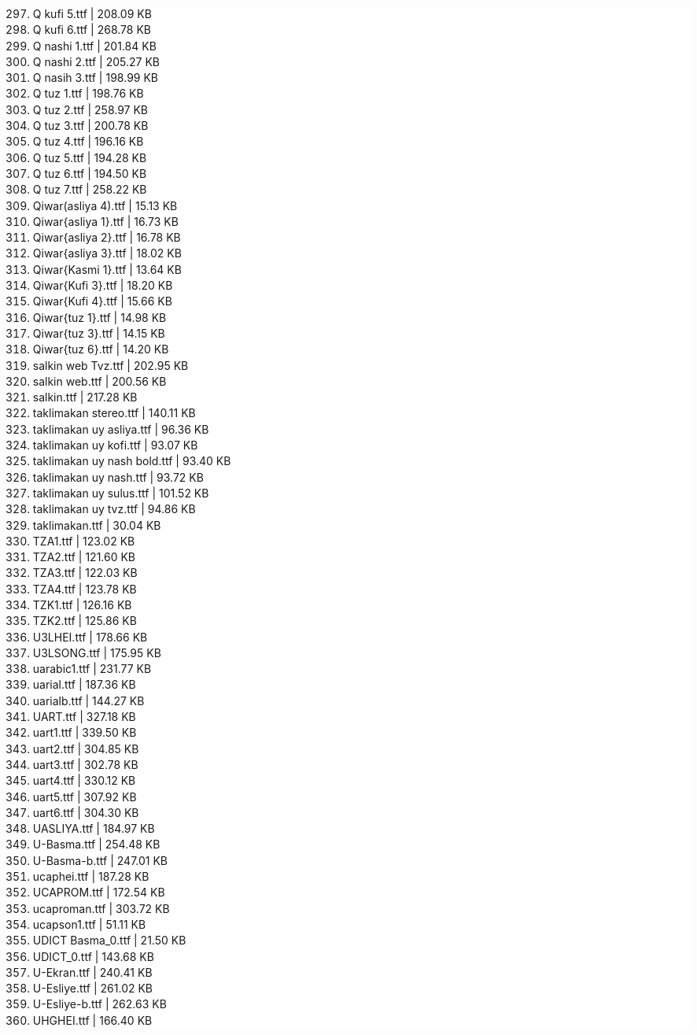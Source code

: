 297. Q kufi 5.ttf   |   208.09 KB
298. Q kufi 6.ttf   |   268.78 KB
299. Q nashi 1.ttf   |   201.84 KB
300. Q nashi 2.ttf   |   205.27 KB
301. Q nasih 3.ttf   |   198.99 KB
302. Q tuz 1.ttf   |   198.76 KB
303. Q tuz 2.ttf   |   258.97 KB
304. Q tuz 3.ttf   |   200.78 KB
305. Q tuz 4.ttf   |   196.16 KB
306. Q tuz 5.ttf   |   194.28 KB
307. Q tuz 6.ttf   |   194.50 KB
308. Q tuz 7.ttf   |   258.22 KB
309. Qiwar(asliya 4).ttf   |   15.13 KB
310. Qiwar{asliya 1}.ttf   |   16.73 KB
311. Qiwar{asliya 2}.ttf   |   16.78 KB
312. Qiwar{asliya 3}.ttf   |   18.02 KB
313. Qiwar{Kasmi 1}.ttf   |   13.64 KB
314. Qiwar{Kufi 3}.ttf   |   18.20 KB
315. Qiwar{Kufi 4}.ttf   |   15.66 KB
316. Qiwar{tuz 1}.ttf   |   14.98 KB
317. Qiwar{tuz 3}.ttf   |   14.15 KB
318. Qiwar{tuz 6}.ttf   |   14.20 KB
319. salkin web Tvz.ttf   |   202.95 KB
320. salkin web.ttf   |   200.56 KB
321. salkin.ttf   |   217.28 KB
322. taklimakan stereo.ttf   |   140.11 KB
323. taklimakan uy asliya.ttf   |   96.36 KB
324. taklimakan uy kofi.ttf   |   93.07 KB
325. taklimakan uy nash bold.ttf   |   93.40 KB
326. taklimakan uy nash.ttf   |   93.72 KB
327. taklimakan uy sulus.ttf   |   101.52 KB
328. taklimakan uy tvz.ttf   |   94.86 KB
329. taklimakan.ttf   |   30.04 KB
330. TZA1.ttf   |   123.02 KB
331. TZA2.ttf   |   121.60 KB
332. TZA3.ttf   |   122.03 KB
333. TZA4.ttf   |   123.78 KB
334. TZK1.ttf   |   126.16 KB
335. TZK2.ttf   |   125.86 KB
336. U3LHEI.ttf   |   178.66 KB
337. U3LSONG.ttf   |   175.95 KB
338. uarabic1.ttf   |   231.77 KB
339. uarial.ttf   |   187.36 KB
340. uarialb.ttf   |   144.27 KB
341. UART.ttf   |   327.18 KB
342. uart1.ttf   |   339.50 KB
343. uart2.ttf   |   304.85 KB
344. uart3.ttf   |   302.78 KB
345. uart4.ttf   |   330.12 KB
346. uart5.ttf   |   307.92 KB
347. uart6.ttf   |   304.30 KB
348. UASLIYA.ttf   |   184.97 KB
349. U-Basma.ttf   |   254.48 KB
350. U-Basma-b.ttf   |   247.01 KB
351. ucaphei.ttf   |   187.28 KB
352. UCAPROM.ttf   |   172.54 KB
353. ucaproman.ttf   |   303.72 KB
354. ucapson1.ttf   |   51.11 KB
355. UDICT Basma_0.ttf   |   21.50 KB
356. UDICT_0.ttf   |   143.68 KB
357. U-Ekran.ttf   |   240.41 KB
358. U-Esliye.ttf   |   261.02 KB
359. U-Esliye-b.ttf   |   262.63 KB
360. UHGHEI.ttf   |   166.40 KB